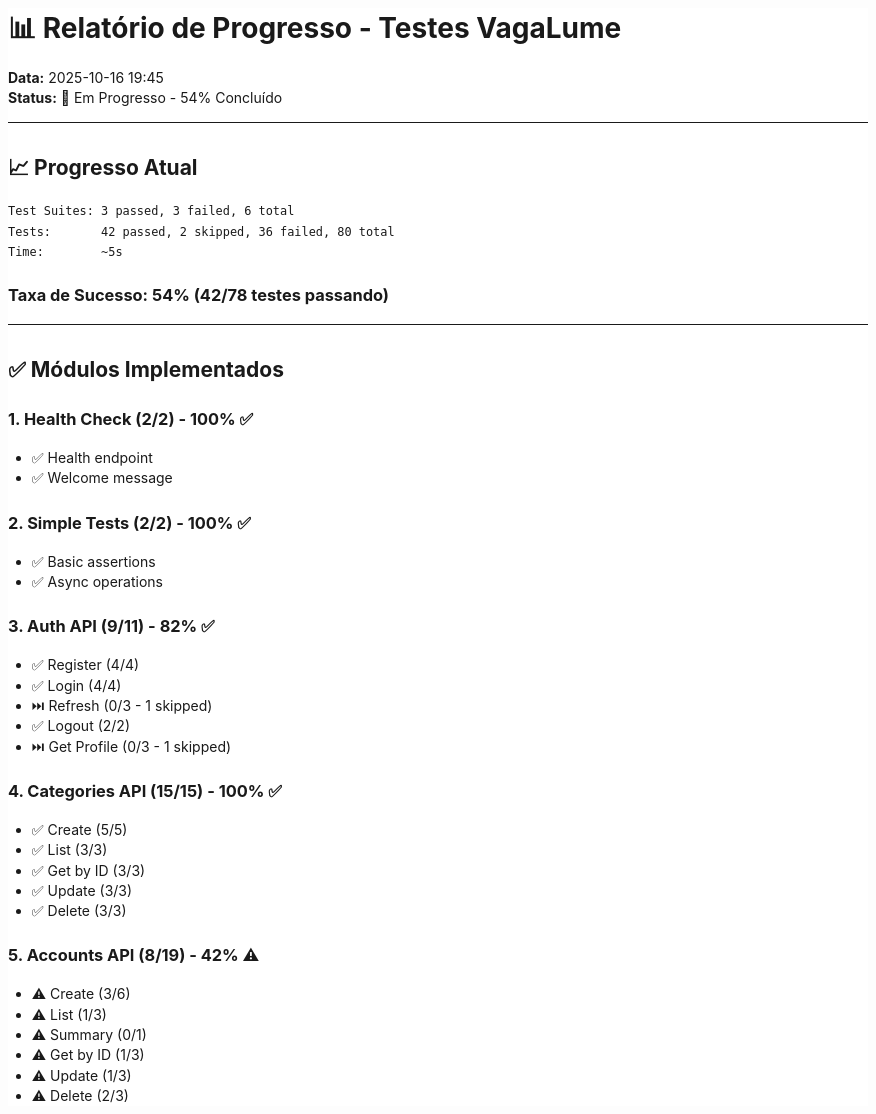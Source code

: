 # 📊 Relatório de Progresso - Testes VagaLume

**Data:** 2025-10-16 19:45  
**Status:** 🔄 Em Progresso - 54% Concluído

---

## 📈 Progresso Atual

```
Test Suites: 3 passed, 3 failed, 6 total
Tests:       42 passed, 2 skipped, 36 failed, 80 total
Time:        ~5s
```

### Taxa de Sucesso: **54% (42/78 testes passando)**

---

## ✅ Módulos Implementados

### 1. Health Check (2/2) - 100% ✅
- ✅ Health endpoint
- ✅ Welcome message

### 2. Simple Tests (2/2) - 100% ✅
- ✅ Basic assertions
- ✅ Async operations

### 3. Auth API (9/11) - 82% ✅
- ✅ Register (4/4)
- ✅ Login (4/4)
- ⏭️ Refresh (0/3 - 1 skipped)
- ✅ Logout (2/2)
- ⏭️ Get Profile (0/3 - 1 skipped)

### 4. Categories API (15/15) - 100% ✅
- ✅ Create (5/5)
- ✅ List (3/3)
- ✅ Get by ID (3/3)
- ✅ Update (3/3)
- ✅ Delete (3/3)

### 5. Accounts API (8/19) - 42% ⚠️
- ⚠️ Create (3/6)
- ⚠️ List (1/3)
- ⚠️ Summary (0/1)
- ⚠️ Get by ID (1/3)
- ⚠️ Update (1/3)
- ⚠️ Delete (2/3)
